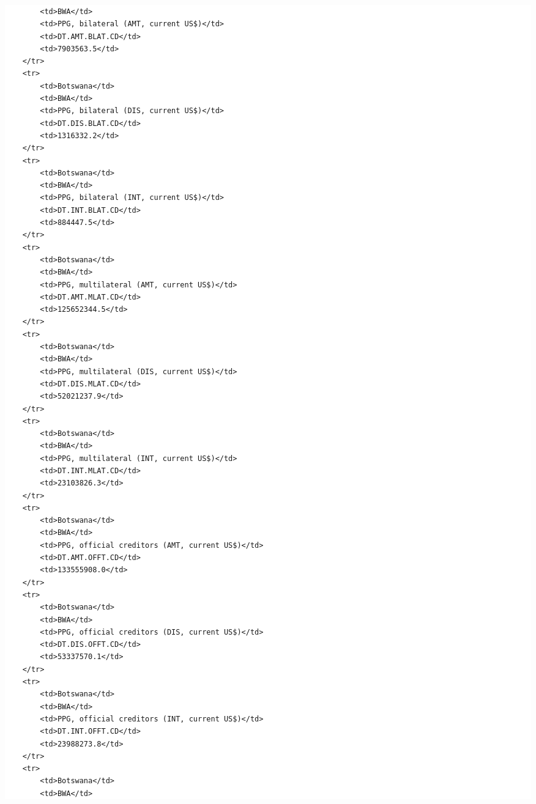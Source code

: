             <td>BWA</td>
            <td>PPG, bilateral (AMT, current US$)</td>
            <td>DT.AMT.BLAT.CD</td>
            <td>7903563.5</td>
        </tr>
        <tr>
            <td>Botswana</td>
            <td>BWA</td>
            <td>PPG, bilateral (DIS, current US$)</td>
            <td>DT.DIS.BLAT.CD</td>
            <td>1316332.2</td>
        </tr>
        <tr>
            <td>Botswana</td>
            <td>BWA</td>
            <td>PPG, bilateral (INT, current US$)</td>
            <td>DT.INT.BLAT.CD</td>
            <td>884447.5</td>
        </tr>
        <tr>
            <td>Botswana</td>
            <td>BWA</td>
            <td>PPG, multilateral (AMT, current US$)</td>
            <td>DT.AMT.MLAT.CD</td>
            <td>125652344.5</td>
        </tr>
        <tr>
            <td>Botswana</td>
            <td>BWA</td>
            <td>PPG, multilateral (DIS, current US$)</td>
            <td>DT.DIS.MLAT.CD</td>
            <td>52021237.9</td>
        </tr>
        <tr>
            <td>Botswana</td>
            <td>BWA</td>
            <td>PPG, multilateral (INT, current US$)</td>
            <td>DT.INT.MLAT.CD</td>
            <td>23103826.3</td>
        </tr>
        <tr>
            <td>Botswana</td>
            <td>BWA</td>
            <td>PPG, official creditors (AMT, current US$)</td>
            <td>DT.AMT.OFFT.CD</td>
            <td>133555908.0</td>
        </tr>
        <tr>
            <td>Botswana</td>
            <td>BWA</td>
            <td>PPG, official creditors (DIS, current US$)</td>
            <td>DT.DIS.OFFT.CD</td>
            <td>53337570.1</td>
        </tr>
        <tr>
            <td>Botswana</td>
            <td>BWA</td>
            <td>PPG, official creditors (INT, current US$)</td>
            <td>DT.INT.OFFT.CD</td>
            <td>23988273.8</td>
        </tr>
        <tr>
            <td>Botswana</td>
            <td>BWA</td>
